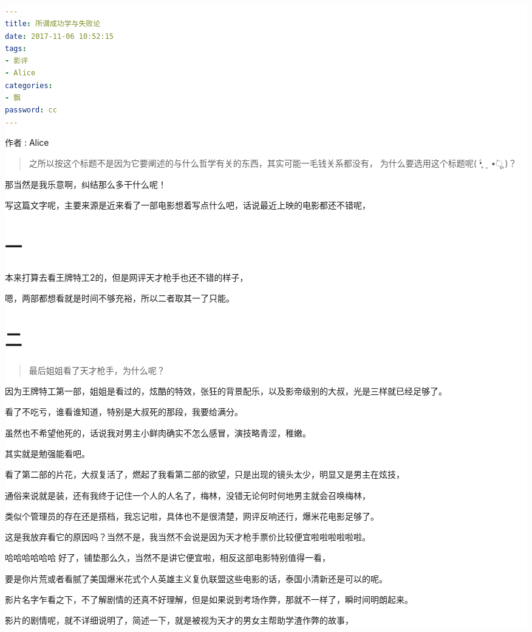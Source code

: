 ```yaml
---
title: 所谓成功学与失败论
date: 2017-11-06 10:52:15
tags:
- 影评
- Alice
categories:
- 飘
password: cc
---
```



作者 : Alice

> 之所以按这个标题不是因为它要阐述的与什么哲学有关的东西，其实可能一毛钱关系都没有，
> 为什么要选用这个标题呢( •̥́ ˍ •̀ू )？

那当然是我乐意啊，纠结那么多干什么呢！ 

写这篇文字呢，主要来源是近来看了一部电影想着写点什么吧，话说最近上映的电影都还不错呢，




# 一

本来打算去看王牌特工2的，但是网评天才枪手也还不错的样子，

嗯，两部都想看就是时间不够充裕，所以二者取其一了只能。

# 二

> 最后姐姐看了天才枪手，为什么呢？

因为王牌特工第一部，姐姐是看过的，炫酷的特效，张狂的背景配乐，以及影帝级别的大叔，光是三样就已经足够了。

看了不吃亏，谁看谁知道，特别是大叔死的那段，我要给满分。

虽然也不希望他死的，话说我对男主小鲜肉确实不怎么感冒，演技略青涩，稚嫩。

其实就是勉强能看吧。

看了第二部的片花，大叔复活了，燃起了我看第二部的欲望，只是出现的镜头太少，明显又是男主在炫技，

通俗来说就是装，还有我终于记住一个人的人名了，梅林，没错无论何时何地男主就会召唤梅林，

类似个管理员的存在还是搭档，我忘记啦，具体也不是很清楚，网评反响还行，爆米花电影足够了。

这是我放弃看它的原因吗？当然不是，我当然不会说是因为天才枪手票价比较便宜啦啦啦啦啦啦。

哈哈哈哈哈哈 好了，铺垫那么久，当然不是讲它便宜啦，相反这部电影特别值得一看，

要是你片荒或者看腻了美国爆米花式个人英雄主义复仇联盟这些电影的话，泰国小清新还是可以的呢。

影片名字乍看之下，不了解剧情的还真不好理解，但是如果说到考场作弊，那就不一样了，瞬时间明朗起来。

影片的剧情呢，就不详细说明了，简述一下，就是被视为天才的男女主帮助学渣作弊的故事，
